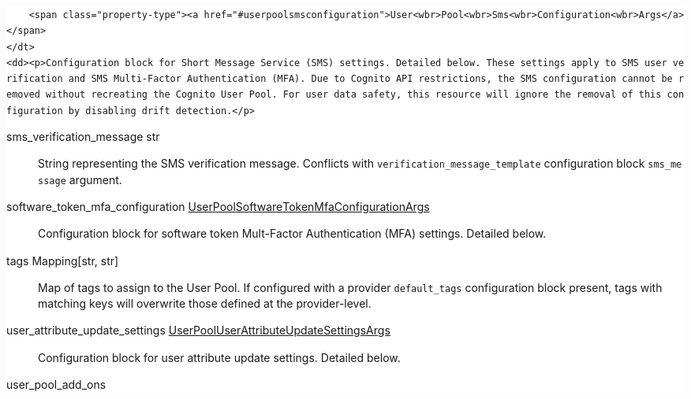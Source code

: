        <span class="property-type"><a href="#userpoolsmsconfiguration">User<wbr>Pool<wbr>Sms<wbr>Configuration<wbr>Args</a></span>
    </dt>
    <dd><p>Configuration block for Short Message Service (SMS) settings. Detailed below. These settings apply to SMS user verification and SMS Multi-Factor Authentication (MFA). Due to Cognito API restrictions, the SMS configuration cannot be removed without recreating the Cognito User Pool. For user data safety, this resource will ignore the removal of this configuration by disabling drift detection.</p>
</dd><dt class="property-optional"
            title="Optional">
        <span id="sms_verification_message_python">
<a data-swiftype-name="resource-property" data-swiftype-type="text" href="#sms_verification_message_python" style="color: inherit; text-decoration: inherit;">sms_<wbr>verification_<wbr>message</a>
</span>
        <span class="property-indicator"></span>
        <span class="property-type">str</span>
    </dt>
    <dd><p>String representing the SMS verification message. Conflicts with <code>verification_message_template</code> configuration block <code>sms_message</code> argument.</p>
</dd><dt class="property-optional"
            title="Optional">
        <span id="software_token_mfa_configuration_python">
<a data-swiftype-name="resource-property" data-swiftype-type="text" href="#software_token_mfa_configuration_python" style="color: inherit; text-decoration: inherit;">software_<wbr>token_<wbr>mfa_<wbr>configuration</a>
</span>
        <span class="property-indicator"></span>
        <span class="property-type"><a href="#userpoolsoftwaretokenmfaconfiguration">User<wbr>Pool<wbr>Software<wbr>Token<wbr>Mfa<wbr>Configuration<wbr>Args</a></span>
    </dt>
    <dd><p>Configuration block for software token Mult-Factor Authentication (MFA) settings. Detailed below.</p>
</dd><dt class="property-optional"
            title="Optional">
        <span id="tags_python">
<a data-swiftype-name="resource-property" data-swiftype-type="text" href="#tags_python" style="color: inherit; text-decoration: inherit;">tags</a>
</span>
        <span class="property-indicator"></span>
        <span class="property-type">Mapping[str, str]</span>
    </dt>
    <dd><p>Map of tags to assign to the User Pool. If configured with a provider <code>default_tags</code> configuration block present, tags with matching keys will overwrite those defined at the provider-level.</p>
</dd><dt class="property-optional"
            title="Optional">
        <span id="user_attribute_update_settings_python">
<a data-swiftype-name="resource-property" data-swiftype-type="text" href="#user_attribute_update_settings_python" style="color: inherit; text-decoration: inherit;">user_<wbr>attribute_<wbr>update_<wbr>settings</a>
</span>
        <span class="property-indicator"></span>
        <span class="property-type"><a href="#userpooluserattributeupdatesettings">User<wbr>Pool<wbr>User<wbr>Attribute<wbr>Update<wbr>Settings<wbr>Args</a></span>
    </dt>
    <dd><p>Configuration block for user attribute update settings. Detailed below.</p>
</dd><dt class="property-optional"
            title="Optional">
        <span id="user_pool_add_ons_python">
<a data-swiftype-name="resource-property" data-swiftype-type="text" href="#user_pool_add_ons_python" style="color: inherit; text-decoration: inherit;">user_<wbr>pool_<wbr>add_<wbr>ons</a>
</span>
        <span class="property-indicator"></span>